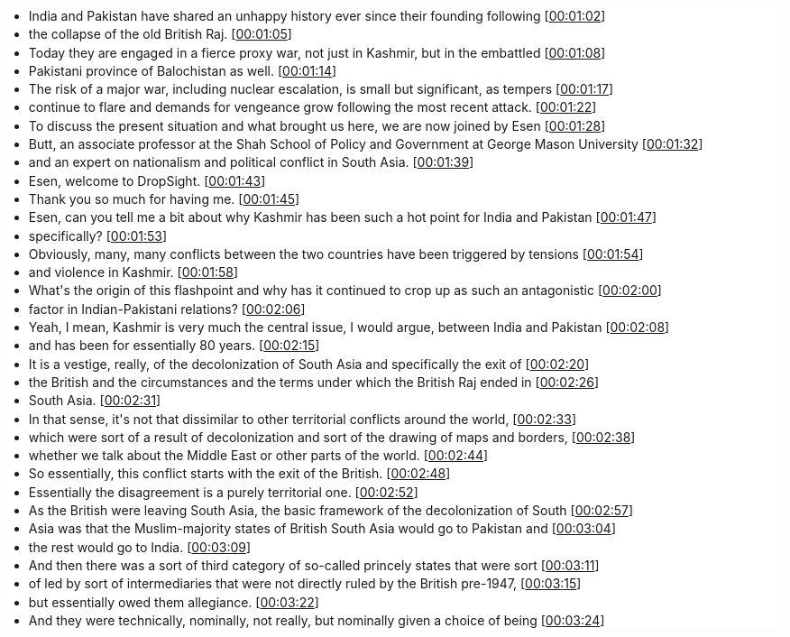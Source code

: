 *  India and Pakistan have shared an unhappy history ever since their founding following [[00:01:02](https://www.youtube.com/watch?v=xWUzRuCqRyI&t=62.08s)]
*  the collapse of the old British Raj. [[00:01:05](https://www.youtube.com/watch?v=xWUzRuCqRyI&t=65.84s)]
*  Today they are engaged in a fierce proxy war, not just in Kashmir, but in the embattled [[00:01:08](https://www.youtube.com/watch?v=xWUzRuCqRyI&t=68.72s)]
*  Pakistani province of Balochistan as well. [[00:01:14](https://www.youtube.com/watch?v=xWUzRuCqRyI&t=74.32s)]
*  The risk of a major war, including nuclear escalation, is small but significant, as tempers [[00:01:17](https://www.youtube.com/watch?v=xWUzRuCqRyI&t=77.36s)]
*  continue to flare and demands for vengeance grow following the most recent attack. [[00:01:22](https://www.youtube.com/watch?v=xWUzRuCqRyI&t=82.92s)]
*  To discuss the present situation and what brought us here, we are now joined by Esen [[00:01:28](https://www.youtube.com/watch?v=xWUzRuCqRyI&t=88.44s)]
*  Butt, an associate professor at the Shah School of Policy and Government at George Mason University [[00:01:32](https://www.youtube.com/watch?v=xWUzRuCqRyI&t=92.92s)]
*  and an expert on nationalism and political conflict in South Asia. [[00:01:39](https://www.youtube.com/watch?v=xWUzRuCqRyI&t=99.52000000000001s)]
*  Esen, welcome to DropSight. [[00:01:43](https://www.youtube.com/watch?v=xWUzRuCqRyI&t=103.64s)]
*  Thank you so much for having me. [[00:01:45](https://www.youtube.com/watch?v=xWUzRuCqRyI&t=105.96000000000001s)]
*  Esen, can you tell me a bit about why Kashmir has been such a hot point for India and Pakistan [[00:01:47](https://www.youtube.com/watch?v=xWUzRuCqRyI&t=107.36s)]
*  specifically? [[00:01:53](https://www.youtube.com/watch?v=xWUzRuCqRyI&t=113.67999999999999s)]
*  Obviously, many, many conflicts between the two countries have been triggered by tensions [[00:01:54](https://www.youtube.com/watch?v=xWUzRuCqRyI&t=114.67999999999999s)]
*  and violence in Kashmir. [[00:01:58](https://www.youtube.com/watch?v=xWUzRuCqRyI&t=118.88s)]
*  What's the origin of this flashpoint and why has it continued to crop up as such an antagonistic [[00:02:00](https://www.youtube.com/watch?v=xWUzRuCqRyI&t=120.63999999999999s)]
*  factor in Indian-Pakistani relations? [[00:02:06](https://www.youtube.com/watch?v=xWUzRuCqRyI&t=126.32s)]
*  Yeah, I mean, Kashmir is very much the central issue, I would argue, between India and Pakistan [[00:02:08](https://www.youtube.com/watch?v=xWUzRuCqRyI&t=128.56s)]
*  and has been for essentially 80 years. [[00:02:15](https://www.youtube.com/watch?v=xWUzRuCqRyI&t=135.44s)]
*  It is a vestige, really, of the decolonization of South Asia and specifically the exit of [[00:02:20](https://www.youtube.com/watch?v=xWUzRuCqRyI&t=140.07999999999998s)]
*  the British and the circumstances and the terms under which the British Raj ended in [[00:02:26](https://www.youtube.com/watch?v=xWUzRuCqRyI&t=146.84s)]
*  South Asia. [[00:02:31](https://www.youtube.com/watch?v=xWUzRuCqRyI&t=151.12s)]
*  In that sense, it's not that dissimilar to other territorial conflicts around the world, [[00:02:33](https://www.youtube.com/watch?v=xWUzRuCqRyI&t=153.52s)]
*  which were sort of a result of decolonization and sort of the drawing of maps and borders, [[00:02:38](https://www.youtube.com/watch?v=xWUzRuCqRyI&t=158.32s)]
*  whether we talk about the Middle East or other parts of the world. [[00:02:44](https://www.youtube.com/watch?v=xWUzRuCqRyI&t=164.64s)]
*  So essentially, this conflict starts with the exit of the British. [[00:02:48](https://www.youtube.com/watch?v=xWUzRuCqRyI&t=168.39999999999998s)]
*  Essentially the disagreement is a purely territorial one. [[00:02:52](https://www.youtube.com/watch?v=xWUzRuCqRyI&t=172.39999999999998s)]
*  As the British were leaving South Asia, the basic framework of the decolonization of South [[00:02:57](https://www.youtube.com/watch?v=xWUzRuCqRyI&t=177.16s)]
*  Asia was that the Muslim-majority states of British South Asia would go to Pakistan and [[00:03:04](https://www.youtube.com/watch?v=xWUzRuCqRyI&t=184.07999999999998s)]
*  the rest would go to India. [[00:03:09](https://www.youtube.com/watch?v=xWUzRuCqRyI&t=189.35999999999999s)]
*  And then there was a sort of third category of so-called princely states that were sort [[00:03:11](https://www.youtube.com/watch?v=xWUzRuCqRyI&t=191.48s)]
*  of led by sort of intermediaries that were not directly ruled by the British pre-1947, [[00:03:15](https://www.youtube.com/watch?v=xWUzRuCqRyI&t=195.2s)]
*  but essentially owed them allegiance. [[00:03:22](https://www.youtube.com/watch?v=xWUzRuCqRyI&t=202.44s)]
*  And they were technically, nominally, not really, but nominally given a choice of being [[00:03:24](https://www.youtube.com/watch?v=xWUzRuCqRyI&t=204.64s)]